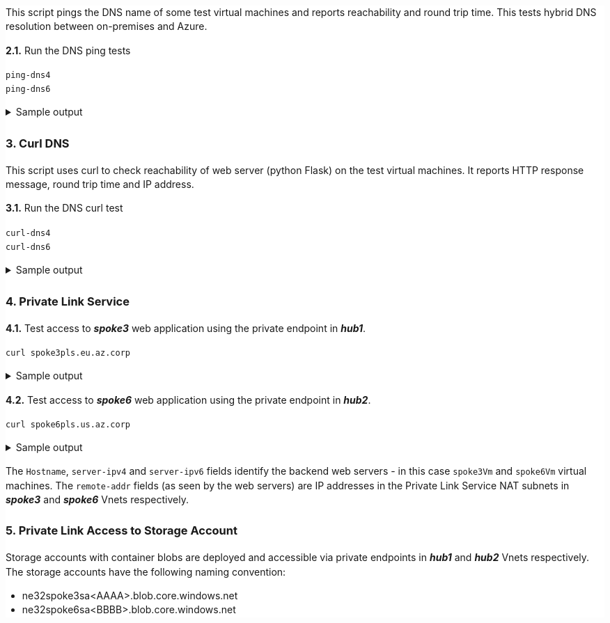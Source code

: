 This script pings the DNS name of some test virtual machines and reports reachability and round trip time. This tests hybrid DNS resolution between on-premises and Azure.

**2.1.** Run the DNS ping tests

```sh
ping-dns4
ping-dns6
```

<details><summary>Sample output</summary></details>
<p>

### 3. Curl DNS

This script uses curl to check reachability of web server (python Flask) on the test virtual machines. It reports HTTP response message, round trip time and IP address.

**3.1.** Run the DNS curl test

```sh
curl-dns4
curl-dns6
```

<details><summary>Sample output</summary></details>
<p>

### 4. Private Link Service

**4.1.** Test access to ***spoke3*** web application using the private endpoint in ***hub1***.

```sh
curl spoke3pls.eu.az.corp
```

<details><summary>Sample output</summary></details>
<p>

**4.2.** Test access to ***spoke6*** web application using the private endpoint in ***hub2***.

```sh
curl spoke6pls.us.az.corp
```

<details><summary>Sample output</summary></details>
<p>

The `Hostname`, `server-ipv4` and `server-ipv6` fields identify the backend web servers - in this case `spoke3Vm` and `spoke6Vm` virtual machines. The `remote-addr` fields (as seen by the web servers) are IP addresses in the Private Link Service NAT subnets in ***spoke3*** and ***spoke6*** Vnets respectively.

### 5. Private Link Access to Storage Account

Storage accounts with container blobs are deployed and accessible via private endpoints in ***hub1*** and ***hub2*** Vnets respectively. The storage accounts have the following naming convention:

* ne32spoke3sa\<AAAA\>.blob.core.windows.net
* ne32spoke6sa\<BBBB\>.blob.core.windows.net
